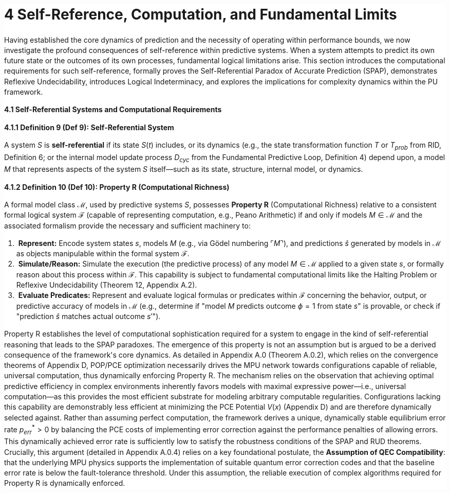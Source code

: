 # 4 Self-Reference, Computation, and Fundamental Limits

Having established the core dynamics of prediction and the necessity of operating within performance bounds, we now investigate the profound consequences of self-reference within predictive systems. When a system attempts to predict its own future state or the outcomes of its own processes, fundamental logical limitations arise. This section introduces the computational requirements for such self-reference, formally proves the Self-Referential Paradox of Accurate Prediction (SPAP), demonstrates Reflexive Undecidability, introduces Logical Indeterminacy, and explores the implications for complexity dynamics within the PU framework.

**4.1 Self-Referential Systems and Computational Requirements**

**4.1.1 Definition 9 (Def 9): Self-Referential System**

A system $S$ is **self-referential** if its state $S(t)$ includes, or its dynamics (e.g., the state transformation function $T$ or $T_{prob}$ from RID, Definition 6; or the internal model update process $D_{cyc}$ from the Fundamental Predictive Loop, Definition 4) depend upon, a model $M$ that represents aspects of the system $S$ itself—such as its state, structure, internal model, or dynamics.

**4.1.2 Definition 10 (Def 10): Property R (Computational Richness)**

A formal model class $\mathcal{M}$, used by predictive systems $S$, possesses **Property R** (Computational Richness) relative to a consistent formal logical system $\mathcal{F}$ (capable of representing computation, e.g., Peano Arithmetic) if and only if models $M \in \mathcal{M}$ and the associated formalism provide the necessary and sufficient machinery to:

1.  **Represent:** Encode system states $s$, models $M$ (e.g., via Gödel numbering $\ulcorner M \urcorner$), and predictions $\hat{s}$ generated by models in $\mathcal{M}$ as objects manipulable within the formal system $\mathcal{F}$.
2.  **Simulate/Reason:** Simulate the execution (the predictive process) of any model $M \in \mathcal{M}$ applied to a given state $s$, or formally reason about this process within $\mathcal{F}$. This capability is subject to fundamental computational limits like the Halting Problem or Reflexive Undecidability (Theorem 12, Appendix A.2).
3.  **Evaluate Predicates:** Represent and evaluate logical formulas or predicates within $\mathcal{F}$ concerning the behavior, output, or predictive accuracy of models in $\mathcal{M}$ (e.g., determine if "model $M$ predicts outcome $\phi=1$ from state $s$" is provable, or check if "prediction $\hat{s}$ matches actual outcome $s'$").

Property R establishes the level of computational sophistication required for a system to engage in the kind of self-referential reasoning that leads to the SPAP paradoxes. The emergence of this property is not an assumption but is argued to be a derived consequence of the framework's core dynamics. As detailed in Appendix A.0 (Theorem A.0.2), which relies on the convergence theorems of Appendix D, POP/PCE optimization necessarily drives the MPU network towards configurations capable of reliable, universal computation, thus dynamically enforcing Property R. The mechanism relies on the observation that achieving optimal predictive efficiency in complex environments inherently favors models with maximal expressive power—i.e., universal computation—as this provides the most efficient substrate for modeling arbitrary computable regularities. Configurations lacking this capability are demonstrably less efficient at minimizing the PCE Potential $V(x)$ (Appendix D) and are therefore dynamically selected against. Rather than assuming perfect computation, the framework derives a unique, dynamically stable equilibrium error rate $p_{err}^* > 0$ by balancing the PCE costs of implementing error correction against the performance penalties of allowing errors. This dynamically achieved error rate is sufficiently low to satisfy the robustness conditions of the SPAP and RUD theorems. Crucially, this argument (detailed in Appendix A.0.4) relies on a key foundational postulate, the **Assumption of QEC Compatibility**: that the underlying MPU physics supports the implementation of suitable quantum error correction codes and that the baseline error rate is below the fault-tolerance threshold. Under this assumption, the reliable execution of complex algorithms required for Property R is dynamically enforced.
